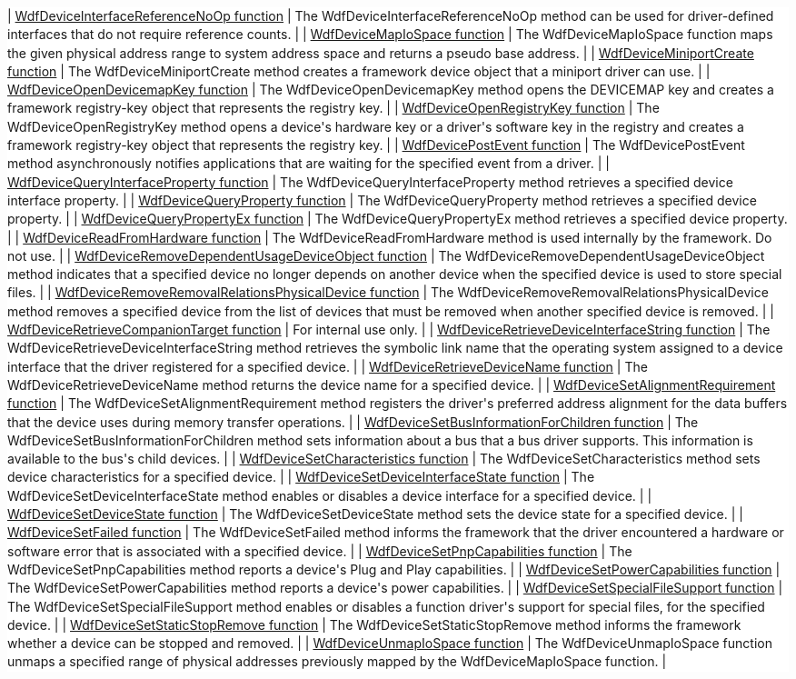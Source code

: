 | [WdfDeviceInterfaceReferenceNoOp function](..\wdfqueryinterface\nf-wdfqueryinterface-wdfdeviceinterfacereferencenoop.md) | The WdfDeviceInterfaceReferenceNoOp method can be used for driver-defined interfaces that do not require reference counts. |
| [WdfDeviceMapIoSpace function](..\wdfdevice\nf-wdfdevice-wdfdevicemapiospace.md) | The WdfDeviceMapIoSpace function maps the given physical address range to system address space and returns a pseudo base address. |
| [WdfDeviceMiniportCreate function](..\wdfminiport\nf-wdfminiport-wdfdeviceminiportcreate.md) | The WdfDeviceMiniportCreate method creates a framework device object that a miniport driver can use. |
| [WdfDeviceOpenDevicemapKey function](..\wdfdevice\nf-wdfdevice-wdfdeviceopendevicemapkey.md) | The WdfDeviceOpenDevicemapKey method opens the DEVICEMAP key and creates a framework registry-key object that represents the registry key. |
| [WdfDeviceOpenRegistryKey function](..\wdfdevice\nf-wdfdevice-wdfdeviceopenregistrykey.md) | The WdfDeviceOpenRegistryKey method opens a device's hardware key or a driver's software key in the registry and creates a framework registry-key object that represents the registry key. |
| [WdfDevicePostEvent function](..\wdfdevice\nf-wdfdevice-wdfdevicepostevent.md) | The WdfDevicePostEvent method asynchronously notifies applications that are waiting for the specified event from a driver. |
| [WdfDeviceQueryInterfaceProperty function](..\wdfdevice\nf-wdfdevice-wdfdevicequeryinterfaceproperty.md) | The WdfDeviceQueryInterfaceProperty method retrieves a specified device interface property. |
| [WdfDeviceQueryProperty function](..\wdfdevice\nf-wdfdevice-wdfdevicequeryproperty.md) | The WdfDeviceQueryProperty method retrieves a specified device property. |
| [WdfDeviceQueryPropertyEx function](..\wdfdevice\nf-wdfdevice-wdfdevicequerypropertyex.md) | The WdfDeviceQueryPropertyEx method retrieves a specified device property. |
| [WdfDeviceReadFromHardware function](..\wdfdevice\nf-wdfdevice-wdfdevicereadfromhardware.md) | The WdfDeviceReadFromHardware method is used internally by the framework. Do not use. |
| [WdfDeviceRemoveDependentUsageDeviceObject function](..\wdfdevice\nf-wdfdevice-wdfdeviceremovedependentusagedeviceobject.md) | The WdfDeviceRemoveDependentUsageDeviceObject method indicates that a specified device no longer depends on another device when the specified device is used to store special files. |
| [WdfDeviceRemoveRemovalRelationsPhysicalDevice function](..\wdfdevice\nf-wdfdevice-wdfdeviceremoveremovalrelationsphysicaldevice.md) | The WdfDeviceRemoveRemovalRelationsPhysicalDevice method removes a specified device from the list of devices that must be removed when another specified device is removed. |
| [WdfDeviceRetrieveCompanionTarget function](..\wdfdevice\nf-wdfdevice-wdfdeviceretrievecompaniontarget.md) | For internal use only. |
| [WdfDeviceRetrieveDeviceInterfaceString function](..\wdfdevice\nf-wdfdevice-wdfdeviceretrievedeviceinterfacestring.md) | The WdfDeviceRetrieveDeviceInterfaceString method retrieves the symbolic link name that the operating system assigned to a device interface that the driver registered for a specified device. |
| [WdfDeviceRetrieveDeviceName function](..\wdfdevice\nf-wdfdevice-wdfdeviceretrievedevicename.md) | The WdfDeviceRetrieveDeviceName method returns the device name for a specified device. |
| [WdfDeviceSetAlignmentRequirement function](..\wdfdevice\nf-wdfdevice-wdfdevicesetalignmentrequirement.md) | The WdfDeviceSetAlignmentRequirement method registers the driver's preferred address alignment for the data buffers that the device uses during memory transfer operations. |
| [WdfDeviceSetBusInformationForChildren function](..\wdfdevice\nf-wdfdevice-wdfdevicesetbusinformationforchildren.md) | The WdfDeviceSetBusInformationForChildren method sets information about a bus that a bus driver supports. This information is available to the bus's child devices. |
| [WdfDeviceSetCharacteristics function](..\wdfdevice\nf-wdfdevice-wdfdevicesetcharacteristics.md) | The WdfDeviceSetCharacteristics method sets device characteristics for a specified device. |
| [WdfDeviceSetDeviceInterfaceState function](..\wdfdevice\nf-wdfdevice-wdfdevicesetdeviceinterfacestate.md) | The WdfDeviceSetDeviceInterfaceState method enables or disables a device interface for a specified device. |
| [WdfDeviceSetDeviceState function](..\wdfdevice\nf-wdfdevice-wdfdevicesetdevicestate.md) | The WdfDeviceSetDeviceState method sets the device state for a specified device. |
| [WdfDeviceSetFailed function](..\wdfdevice\nf-wdfdevice-wdfdevicesetfailed.md) | The WdfDeviceSetFailed method informs the framework that the driver encountered a hardware or software error that is associated with a specified device. |
| [WdfDeviceSetPnpCapabilities function](..\wdfdevice\nf-wdfdevice-wdfdevicesetpnpcapabilities.md) | The WdfDeviceSetPnpCapabilities method reports a device's Plug and Play capabilities. |
| [WdfDeviceSetPowerCapabilities function](..\wdfdevice\nf-wdfdevice-wdfdevicesetpowercapabilities.md) | The WdfDeviceSetPowerCapabilities method reports a device's power capabilities. |
| [WdfDeviceSetSpecialFileSupport function](..\wdfdevice\nf-wdfdevice-wdfdevicesetspecialfilesupport.md) | The WdfDeviceSetSpecialFileSupport method enables or disables a function driver's support for special files, for the specified device. |
| [WdfDeviceSetStaticStopRemove function](..\wdfdevice\nf-wdfdevice-wdfdevicesetstaticstopremove.md) | The WdfDeviceSetStaticStopRemove method informs the framework whether a device can be stopped and removed. |
| [WdfDeviceUnmapIoSpace function](..\wdfdevice\nf-wdfdevice-wdfdeviceunmapiospace.md) | The WdfDeviceUnmapIoSpace function unmaps a specified range of physical addresses previously mapped by the WdfDeviceMapIoSpace function. |